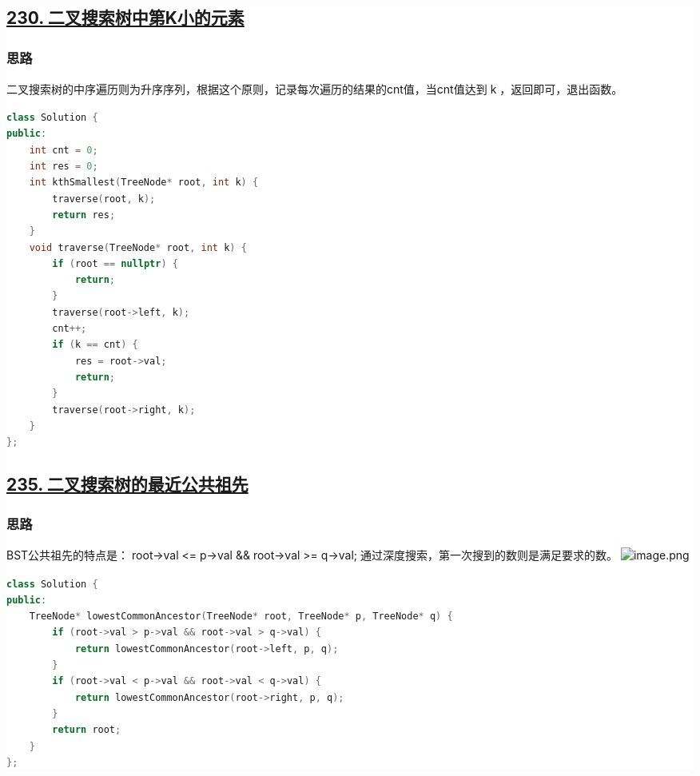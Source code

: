 ## [230. 二叉搜索树中第K小的元素](https://leetcode-cn.com/problems/kth-smallest-element-in-a-bst/)
### 思路
二叉搜索树的中序遍历则为升序序列，根据这个原则，记录每次遍历的结果的cnt值，当cnt值达到 k ，返回即可，退出函数。

```cpp
class Solution {
public:
    int cnt = 0;
    int res = 0;
	int kthSmallest(TreeNode* root, int k) {
        traverse(root, k);
        return res;
	}
	void traverse(TreeNode* root, int k) {
        if (root == nullptr) {
            return;
        }
        traverse(root->left, k);
        cnt++;
        if (k == cnt) {
            res = root->val;
            return;
        }
        traverse(root->right, k);
	}
};
```
## [235. 二叉搜索树的最近公共祖先](https://leetcode-cn.com/problems/lowest-common-ancestor-of-a-binary-search-tree/)
### 思路
BST公共祖先的特点是： root->val <= p->val && root->val >= q->val;
通过深度搜索，第一次搜到的数则是满足要求的数。
![image.png](https://note.youdao.com/yws/res/3721/WEBRESOURCEf8b84bfa00ac34023a7cf7d800312575)
```cpp
class Solution {
public:
    TreeNode* lowestCommonAncestor(TreeNode* root, TreeNode* p, TreeNode* q) {
        if (root->val > p->val && root->val > q->val) {
            return lowestCommonAncestor(root->left, p, q);
        }
        if (root->val < p->val && root->val < q->val) {
            return lowestCommonAncestor(root->right, p, q);
        }
        return root;
    }
};
```
